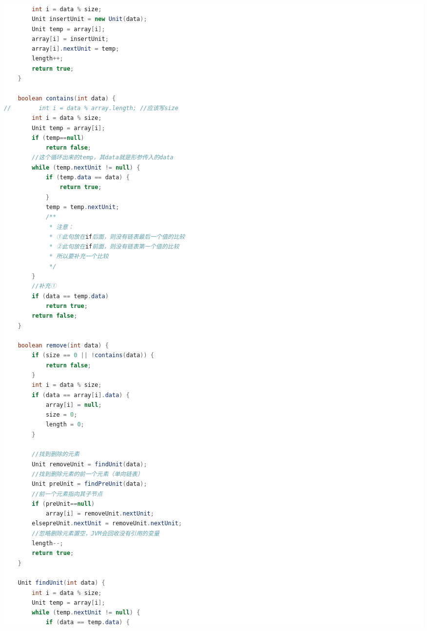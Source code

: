 ```java
        int i = data % size;  
        Unit insertUnit = new Unit(data);  
        Unit temp = array[i];  
        array[i] = insertUnit;  
        array[i].nextUnit = temp;  
        length++;  
        return true;  
    }  
  
    boolean contains(int data) {  
//        int i = data % array.length; //应该写size  
        int i = data % size;  
        Unit temp = array[i];  
        if (temp==null)  
            return false;  
        //这个循环出来的temp，其data就是形参传入的data  
        while (temp.nextUnit != null) {  
            if (temp.data == data) {  
                return true;  
            }  
            temp = temp.nextUnit;  
            /**  
             * 注意：  
             * ①此句放在if后面，则没有链表最后一个值的比较  
             * ②此句放在if前面，则没有链表第一个值的比较  
             * 所以要补充一个比较  
             */  
        }  
        //补充①  
        if (data == temp.data)  
            return true;  
        return false;  
    }  
  
    boolean remove(int data) {  
        if (size == 0 || !contains(data)) {  
            return false;  
        }  
        int i = data % size;  
        if (data == array[i].data) {  
            array[i] = null;  
            size = 0;  
            length = 0;  
        }  
  
        //找到删除的元素  
        Unit removeUnit = findUnit(data);  
        //找到删除元素的前一个元素（单向链表）  
        Unit preUnit = findPreUnit(data);  
        //前一个元素指向其子节点  
        if (preUnit==null)  
            array[i] = removeUnit.nextUnit;  
        elsepreUnit.nextUnit = removeUnit.nextUnit;  
        //忽略删除元素置空，JVM会回收没有引用的变量  
        length--;  
        return true;  
    }  
  
    Unit findUnit(int data) {  
        int i = data % size;  
        Unit temp = array[i];  
        while (temp.nextUnit != null) {  
            if (data == temp.data) {  
```
